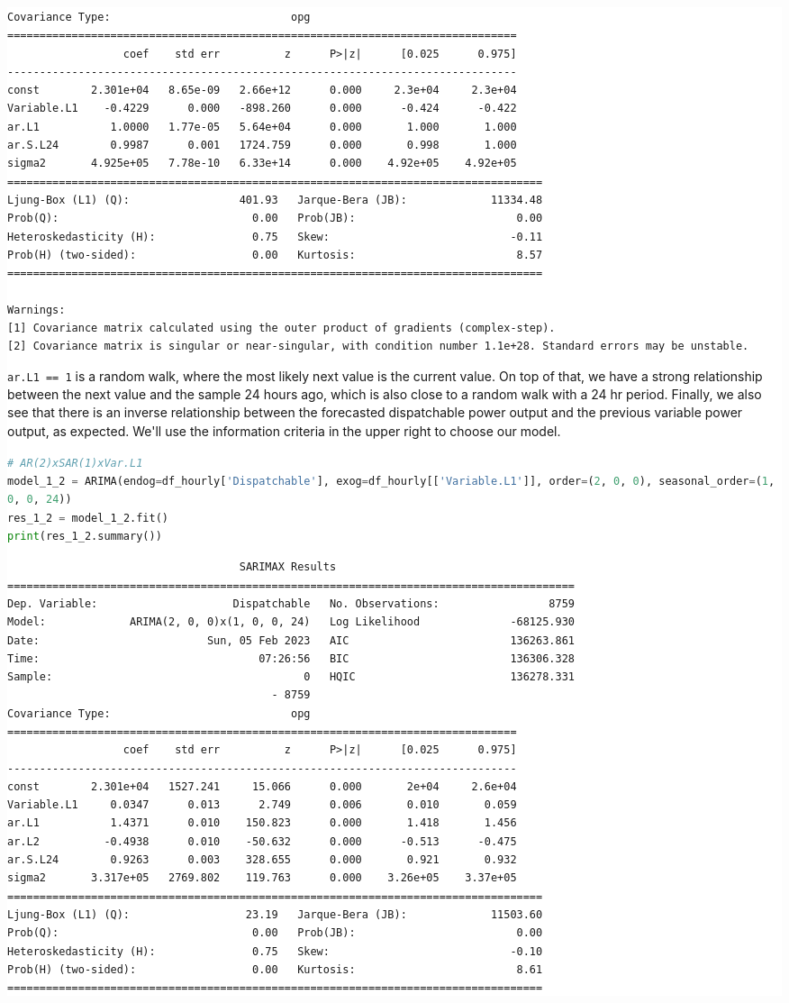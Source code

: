     Covariance Type:                            opg                                         
    ===============================================================================
                      coef    std err          z      P>|z|      [0.025      0.975]
    -------------------------------------------------------------------------------
    const        2.301e+04   8.65e-09   2.66e+12      0.000     2.3e+04     2.3e+04
    Variable.L1    -0.4229      0.000   -898.260      0.000      -0.424      -0.422
    ar.L1           1.0000   1.77e-05   5.64e+04      0.000       1.000       1.000
    ar.S.L24        0.9987      0.001   1724.759      0.000       0.998       1.000
    sigma2       4.925e+05   7.78e-10   6.33e+14      0.000    4.92e+05    4.92e+05
    ===================================================================================
    Ljung-Box (L1) (Q):                 401.93   Jarque-Bera (JB):             11334.48
    Prob(Q):                              0.00   Prob(JB):                         0.00
    Heteroskedasticity (H):               0.75   Skew:                            -0.11
    Prob(H) (two-sided):                  0.00   Kurtosis:                         8.57
    ===================================================================================
    
    Warnings:
    [1] Covariance matrix calculated using the outer product of gradients (complex-step).
    [2] Covariance matrix is singular or near-singular, with condition number 1.1e+28. Standard errors may be unstable.


`ar.L1 == 1` is a random walk, where the most likely next value is the current value. On top of that, we have a strong relationship between the next value and the sample 24 hours ago, which is also close to a random walk with a 24 hr period. Finally, we also see that there is an inverse relationship between the forecasted dispatchable power output and the previous variable power output, as expected. We'll use the information criteria in the upper right to choose our model. 


```python
# AR(2)xSAR(1)xVar.L1
model_1_2 = ARIMA(endog=df_hourly['Dispatchable'], exog=df_hourly[['Variable.L1']], order=(2, 0, 0), seasonal_order=(1, 0, 0, 24))
res_1_2 = model_1_2.fit()
print(res_1_2.summary())
```
                                        SARIMAX Results                                     
    ========================================================================================
    Dep. Variable:                     Dispatchable   No. Observations:                 8759
    Model:             ARIMA(2, 0, 0)x(1, 0, 0, 24)   Log Likelihood              -68125.930
    Date:                          Sun, 05 Feb 2023   AIC                         136263.861
    Time:                                  07:26:56   BIC                         136306.328
    Sample:                                       0   HQIC                        136278.331
                                             - 8759                                         
    Covariance Type:                            opg                                         
    ===============================================================================
                      coef    std err          z      P>|z|      [0.025      0.975]
    -------------------------------------------------------------------------------
    const        2.301e+04   1527.241     15.066      0.000       2e+04     2.6e+04
    Variable.L1     0.0347      0.013      2.749      0.006       0.010       0.059
    ar.L1           1.4371      0.010    150.823      0.000       1.418       1.456
    ar.L2          -0.4938      0.010    -50.632      0.000      -0.513      -0.475
    ar.S.L24        0.9263      0.003    328.655      0.000       0.921       0.932
    sigma2       3.317e+05   2769.802    119.763      0.000    3.26e+05    3.37e+05
    ===================================================================================
    Ljung-Box (L1) (Q):                  23.19   Jarque-Bera (JB):             11503.60
    Prob(Q):                              0.00   Prob(JB):                         0.00
    Heteroskedasticity (H):               0.75   Skew:                            -0.10
    Prob(H) (two-sided):                  0.00   Kurtosis:                         8.61
    ===================================================================================
    